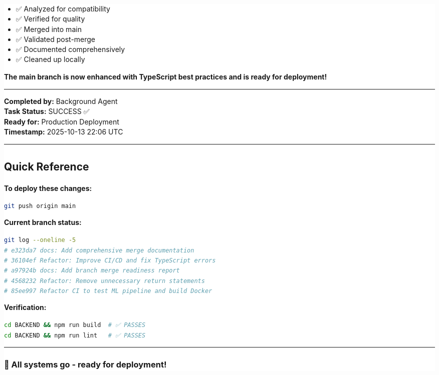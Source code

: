 - ✅ Analyzed for compatibility
- ✅ Verified for quality  
- ✅ Merged into main
- ✅ Validated post-merge
- ✅ Documented comprehensively
- ✅ Cleaned up locally

**The main branch is now enhanced with TypeScript best practices and is ready for deployment!**

---

**Completed by:** Background Agent  
**Task Status:** SUCCESS ✅  
**Ready for:** Production Deployment  
**Timestamp:** 2025-10-13 22:06 UTC

---

## Quick Reference

**To deploy these changes:**
```bash
git push origin main
```

**Current branch status:**
```bash
git log --oneline -5
# e323da7 docs: Add comprehensive merge documentation
# 36104ef Refactor: Improve CI/CD and fix TypeScript errors
# a97924b docs: Add branch merge readiness report
# 4568232 Refactor: Remove unnecessary return statements
# 85ee997 Refactor CI to test ML pipeline and build Docker
```

**Verification:**
```bash
cd BACKEND && npm run build  # ✅ PASSES
cd BACKEND && npm run lint   # ✅ PASSES
```

---

### 🚀 All systems go - ready for deployment!
